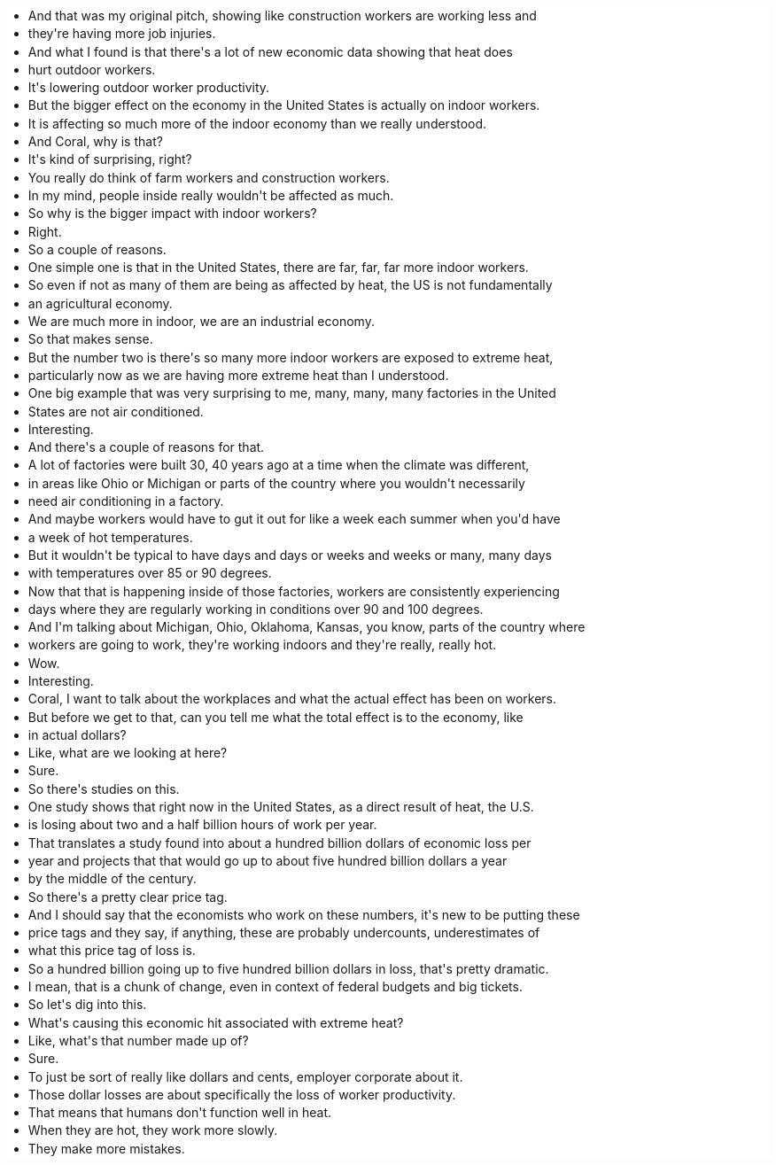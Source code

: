 *  And that was my original pitch, showing like construction workers are working less and
*  they're having more job injuries.
*  And what I found is that there's a lot of new economic data showing that heat does
*  hurt outdoor workers.
*  It's lowering outdoor worker productivity.
*  But the bigger effect on the economy in the United States is actually on indoor workers.
*  It is affecting so much more of the indoor economy than we really understood.
*  And Coral, why is that?
*  It's kind of surprising, right?
*  You really do think of farm workers and construction workers.
*  In my mind, people inside really wouldn't be affected as much.
*  So why is the bigger impact with indoor workers?
*  Right.
*  So a couple of reasons.
*  One simple one is that in the United States, there are far, far, far more indoor workers.
*  So even if not as many of them are being as affected by heat, the US is not fundamentally
*  an agricultural economy.
*  We are much more in indoor, we are an industrial economy.
*  So that makes sense.
*  But the number two is there's so many more indoor workers are exposed to extreme heat,
*  particularly now as we are having more extreme heat than I understood.
*  One big example that was very surprising to me, many, many, many factories in the United
*  States are not air conditioned.
*  Interesting.
*  And there's a couple of reasons for that.
*  A lot of factories were built 30, 40 years ago at a time when the climate was different,
*  in areas like Ohio or Michigan or parts of the country where you wouldn't necessarily
*  need air conditioning in a factory.
*  And maybe workers would have to gut it out for like a week each summer when you'd have
*  a week of hot temperatures.
*  But it wouldn't be typical to have days and days or weeks and weeks or many, many days
*  with temperatures over 85 or 90 degrees.
*  Now that that is happening inside of those factories, workers are consistently experiencing
*  days where they are regularly working in conditions over 90 and 100 degrees.
*  And I'm talking about Michigan, Ohio, Oklahoma, Kansas, you know, parts of the country where
*  workers are going to work, they're working indoors and they're really, really hot.
*  Wow.
*  Interesting.
*  Coral, I want to talk about the workplaces and what the actual effect has been on workers.
*  But before we get to that, can you tell me what the total effect is to the economy, like
*  in actual dollars?
*  Like, what are we looking at here?
*  Sure.
*  So there's studies on this.
*  One study shows that right now in the United States, as a direct result of heat, the U.S.
*  is losing about two and a half billion hours of work per year.
*  That translates a study found into about a hundred billion dollars of economic loss per
*  year and projects that that would go up to about five hundred billion dollars a year
*  by the middle of the century.
*  So there's a pretty clear price tag.
*  And I should say that the economists who work on these numbers, it's new to be putting these
*  price tags and they say, if anything, these are probably undercounts, underestimates of
*  what this price tag of loss is.
*  So a hundred billion going up to five hundred billion dollars in loss, that's pretty dramatic.
*  I mean, that is a chunk of change, even in context of federal budgets and big tickets.
*  So let's dig into this.
*  What's causing this economic hit associated with extreme heat?
*  Like, what's that number made up of?
*  Sure.
*  To just be sort of really like dollars and cents, employer corporate about it.
*  Those dollar losses are about specifically the loss of worker productivity.
*  That means that humans don't function well in heat.
*  When they are hot, they work more slowly.
*  They make more mistakes.